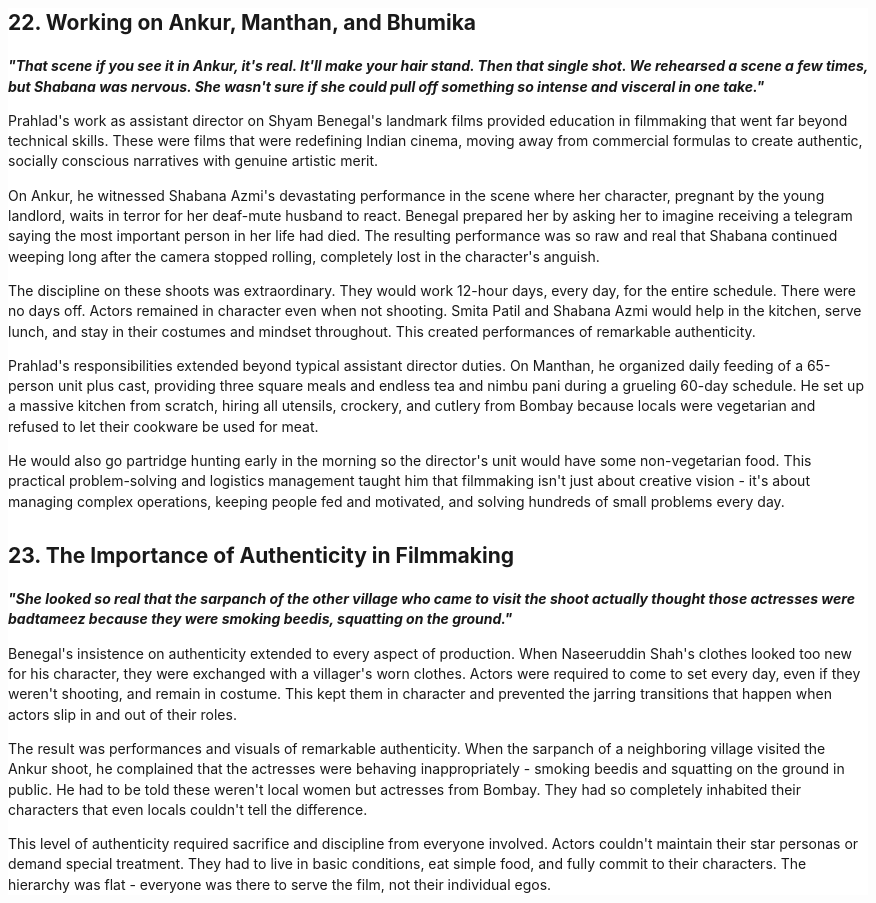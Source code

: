 ## 22. Working on Ankur, Manthan, and Bhumika

***"That scene if you see it in Ankur, it's real. It'll make your hair stand. Then that single shot. We rehearsed a scene a few times, but Shabana was nervous. She wasn't sure if she could pull off something so intense and visceral in one take."***

Prahlad's work as assistant director on Shyam Benegal's landmark films provided education in filmmaking that went far beyond technical skills. These were films that were redefining Indian cinema, moving away from commercial formulas to create authentic, socially conscious narratives with genuine artistic merit.

On Ankur, he witnessed Shabana Azmi's devastating performance in the scene where her character, pregnant by the young landlord, waits in terror for her deaf-mute husband to react. Benegal prepared her by asking her to imagine receiving a telegram saying the most important person in her life had died. The resulting performance was so raw and real that Shabana continued weeping long after the camera stopped rolling, completely lost in the character's anguish.

The discipline on these shoots was extraordinary. They would work 12-hour days, every day, for the entire schedule. There were no days off. Actors remained in character even when not shooting. Smita Patil and Shabana Azmi would help in the kitchen, serve lunch, and stay in their costumes and mindset throughout. This created performances of remarkable authenticity.

Prahlad's responsibilities extended beyond typical assistant director duties. On Manthan, he organized daily feeding of a 65-person unit plus cast, providing three square meals and endless tea and nimbu pani during a grueling 60-day schedule. He set up a massive kitchen from scratch, hiring all utensils, crockery, and cutlery from Bombay because locals were vegetarian and refused to let their cookware be used for meat.

He would also go partridge hunting early in the morning so the director's unit would have some non-vegetarian food. This practical problem-solving and logistics management taught him that filmmaking isn't just about creative vision - it's about managing complex operations, keeping people fed and motivated, and solving hundreds of small problems every day.

## 23. The Importance of Authenticity in Filmmaking

***"She looked so real that the sarpanch of the other village who came to visit the shoot actually thought those actresses were badtameez because they were smoking beedis, squatting on the ground."***

Benegal's insistence on authenticity extended to every aspect of production. When Naseeruddin Shah's clothes looked too new for his character, they were exchanged with a villager's worn clothes. Actors were required to come to set every day, even if they weren't shooting, and remain in costume. This kept them in character and prevented the jarring transitions that happen when actors slip in and out of their roles.

The result was performances and visuals of remarkable authenticity. When the sarpanch of a neighboring village visited the Ankur shoot, he complained that the actresses were behaving inappropriately - smoking beedis and squatting on the ground in public. He had to be told these weren't local women but actresses from Bombay. They had so completely inhabited their characters that even locals couldn't tell the difference.

This level of authenticity required sacrifice and discipline from everyone involved. Actors couldn't maintain their star personas or demand special treatment. They had to live in basic conditions, eat simple food, and fully commit to their characters. The hierarchy was flat - everyone was there to serve the film, not their individual egos.

